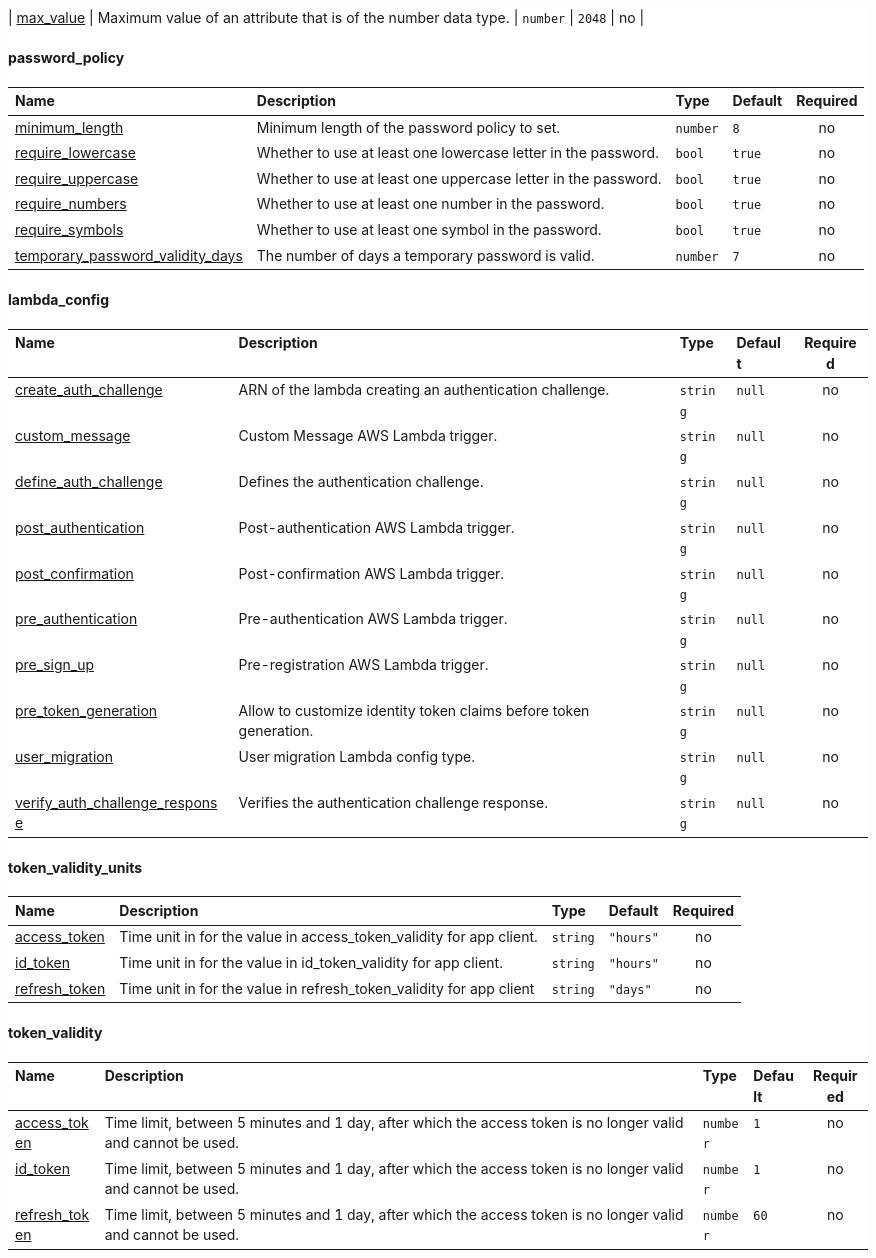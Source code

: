 | <a name="max_value"></a> [max_value](#input\_max\_value) | Maximum value of an attribute that is of the number data type. | `number` | `2048` | no |

#### password_policy

| Name | Description | Type | Default | Required |
|:------|:------|:------|:------|:------:|
| <a name="minimum_length"></a> [minimum_length](#input\_minimum\_length) | Minimum length of the password policy to set. | `number` | `8` | no |
| <a name="require_lowercase"></a> [require_lowercase](#input\_require\_lowercase) | Whether to use at least one lowercase letter in the password. | `bool` | `true` | no |
| <a name="require_uppercase"></a> [require_uppercase](#input\_require\_uppercase) | Whether to use at least one uppercase letter in the password. | `bool` | `true` | no |
| <a name="require_numbers"></a> [require_numbers](#input\_require\_numbers) | Whether to use at least one number in the password. | `bool` | `true` | no |
| <a name="require_symbols"></a> [require_symbols](#input\_require\_symbols) | Whether to use at least one symbol in the password. | `bool` | `true` | no |
| <a name="temporary_password_validity_days"></a> [temporary_password_validity_days](#input\_temporary\_password\_validity\_days) | The number of days a temporary password is valid. | `number` | `7` | no |

#### lambda_config

| Name | Description | Type | Default | Required |
|:------|:------|:------|:------|:------:|
| <a name="create_auth_challenge"></a> [create_auth_challenge](#input\_create\_auth\_challenge) | ARN of the lambda creating an authentication challenge. | `string` | `null` | no |
| <a name="custom_message"></a> [custom_message](#input\_custom\_message) | Custom Message AWS Lambda trigger. | `string` | `null` | no |
| <a name="define_auth_challenge"></a> [define_auth_challenge](#input\_define\_auth\_challenge) | Defines the authentication challenge. | `string` | `null` | no |
| <a name="post_authentication"></a> [post_authentication](#input\_post\_authentication) | Post-authentication AWS Lambda trigger. | `string` | `null` | no |
| <a name="post_confirmation"></a> [post_confirmation](#input\_post\_confirmation) | Post-confirmation AWS Lambda trigger. | `string` | `null` | no |
| <a name="pre_authentication"></a> [pre_authentication](#input\_pre\_authentication) | Pre-authentication AWS Lambda trigger. | `string` | `null` | no |
| <a name="pre_sign_up"></a> [pre_sign_up](#input\_pre\_sign\_up) | Pre-registration AWS Lambda trigger. | `string` | `null` | no |
| <a name="pre_token_generation"></a> [pre_token_generation](#input\_pre\_token\_generation) | Allow to customize identity token claims before token generation. | `string` | `null` | no |
| <a name="user_migration"></a> [user_migration](#input\_user\_migration) | User migration Lambda config type. | `string` | `null` | no |
| <a name="verify_auth_challenge_response"></a> [verify_auth_challenge_response](#input\_verify\_auth\_challenge\_response) | Verifies the authentication challenge response. | `string` | `null` | no |

#### token_validity_units

| Name | Description | Type | Default | Required |
|:------|:------|:------|:------|:------:|
| <a name="access_token"></a> [access_token](#input\_access\_token) | Time unit in for the value in access_token_validity for app client. | `string` | `"hours"` | no |
| <a name="id_token"></a> [id_token](#input\_id\_token) | Time unit in for the value in id_token_validity for app client. | `string` | `"hours"` | no |
| <a name="refresh_token"></a> [refresh_token](#input\_refresh\_token) | Time unit in for the value in refresh_token_validity for app client | `string` | `"days"` | no |

#### token_validity

| Name | Description | Type | Default | Required |
|:------|:------|:------|:------|:------:|
| <a name="access_token"></a> [access_token](#input\_access\_token) |  Time limit, between 5 minutes and 1 day, after which the access token is no longer valid and cannot be used. | `number` | `1` | no |
| <a name="id_token"></a> [id_token](#input\_id\_token) | Time limit, between 5 minutes and 1 day, after which the access token is no longer valid and cannot be used. | `number` | `1` | no |
| <a name="refresh_token"></a> [refresh_token](#input\_refresh\_token) | Time limit, between 5 minutes and 1 day, after which the access token is no longer valid and cannot be used. | `number` | `60` | no |
